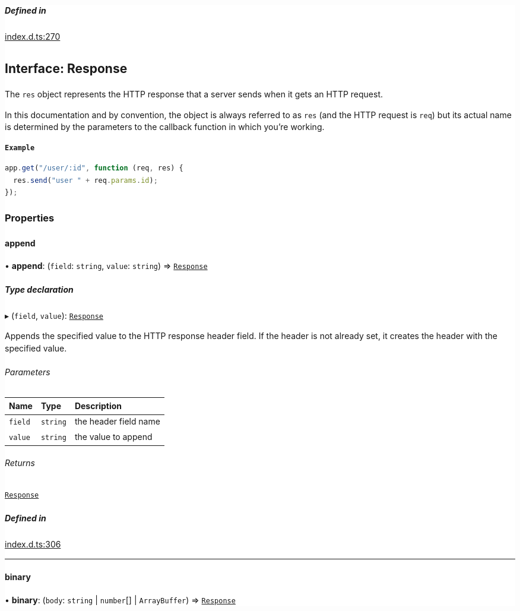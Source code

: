 ##### Defined in

[index.d.ts:270](https://github.com/szkiba/xk6-mock/blob/master/api/index.d.ts#L270)


<a name="interfacesresponsemd"></a>

## Interface: Response

The `res` object represents the HTTP response that a server sends when it gets an HTTP request.

In this documentation and by convention, the object is always referred to as `res` (and the HTTP request is `req`) but its actual name is determined by the parameters to the callback function in which you’re working.

**`Example`**

```ts
app.get("/user/:id", function (req, res) {
  res.send("user " + req.params.id);
});
```

### Properties

#### append

• **append**: (`field`: `string`, `value`: `string`) => [`Response`](#interfacesresponsemd)

##### Type declaration

▸ (`field`, `value`): [`Response`](#interfacesresponsemd)

Appends the specified value to the HTTP response header field. If the header is not already set, it creates the header with the specified value.

###### Parameters

| Name | Type | Description |
| :------ | :------ | :------ |
| `field` | `string` | the header field name |
| `value` | `string` | the value to append |

###### Returns

[`Response`](#interfacesresponsemd)

##### Defined in

[index.d.ts:306](https://github.com/szkiba/xk6-mock/blob/master/api/index.d.ts#L306)

___

#### binary

• **binary**: (`body`: `string` \| `number`[] \| `ArrayBuffer`) => [`Response`](#interfacesresponsemd)
